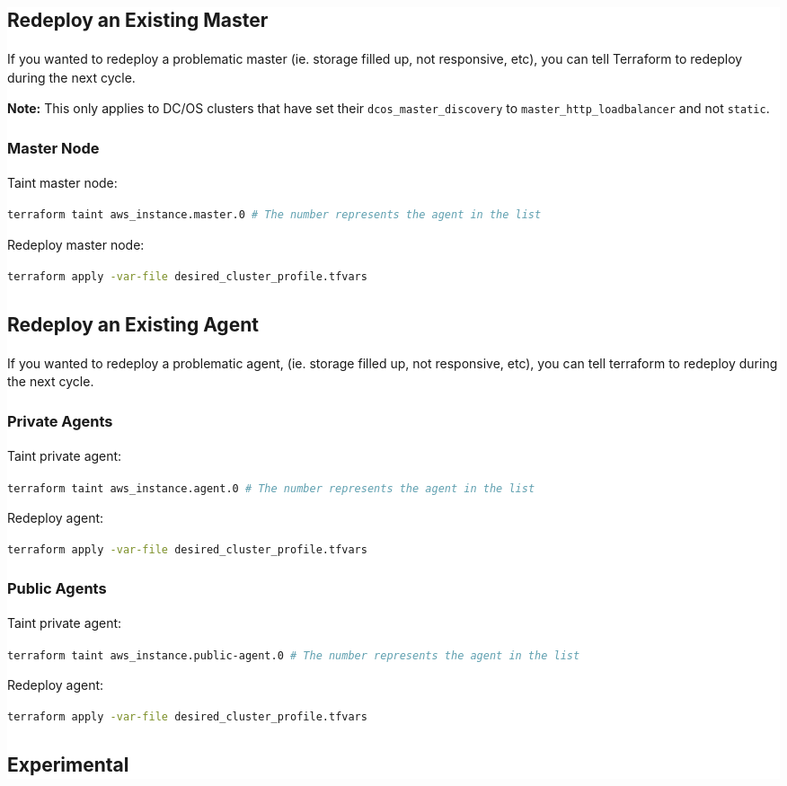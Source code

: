 ## Redeploy an Existing Master

If you wanted to redeploy a problematic master (ie. storage filled up, not responsive, etc), you can tell Terraform to redeploy during the next cycle.

**Note:** This only applies to DC/OS clusters that have set their `dcos_master_discovery` to `master_http_loadbalancer` and not `static`.

### Master Node

Taint master node:

```bash
terraform taint aws_instance.master.0 # The number represents the agent in the list
```

Redeploy master node:

```bash
terraform apply -var-file desired_cluster_profile.tfvars
```

## Redeploy an Existing Agent

If you wanted to redeploy a problematic agent, (ie. storage filled up, not responsive, etc), you can tell terraform to redeploy during the next cycle.


### Private Agents

Taint private agent:

```bash
terraform taint aws_instance.agent.0 # The number represents the agent in the list
```

Redeploy agent:

```bash
terraform apply -var-file desired_cluster_profile.tfvars
```


### Public Agents

Taint private agent:

```bash
terraform taint aws_instance.public-agent.0 # The number represents the agent in the list
```

Redeploy agent:

```bash
terraform apply -var-file desired_cluster_profile.tfvars
```

## Experimental
